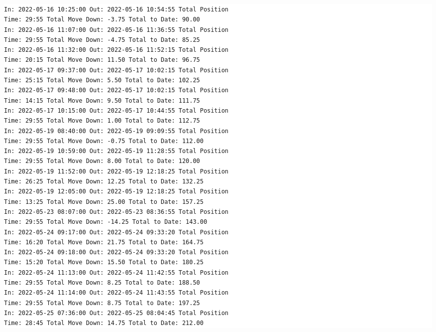 <code>In: 2022-05-16 10:25:00		Out: 2022-05-16 10:54:55		Total Position Time: 29:55		Total Move Down: -3.75		Total to Date: 90.00</code> <br />
<code>In: 2022-05-16 11:07:00		Out: 2022-05-16 11:36:55		Total Position Time: 29:55		Total Move Down: -4.75		Total to Date: 85.25</code> <br />
<code>In: 2022-05-16 11:32:00		Out: 2022-05-16 11:52:15		Total Position Time: 20:15		Total Move Down: 11.50		Total to Date: 96.75</code> <br />
<code>In: 2022-05-17 09:37:00		Out: 2022-05-17 10:02:15		Total Position Time: 25:15		Total Move Down: 5.50		Total to Date: 102.25</code> <br />
<code>In: 2022-05-17 09:48:00		Out: 2022-05-17 10:02:15		Total Position Time: 14:15		Total Move Down: 9.50		Total to Date: 111.75</code> <br />
<code>In: 2022-05-17 10:15:00		Out: 2022-05-17 10:44:55		Total Position Time: 29:55		Total Move Down: 1.00		Total to Date: 112.75</code> <br />
<code>In: 2022-05-19 08:40:00		Out: 2022-05-19 09:09:55		Total Position Time: 29:55		Total Move Down: -0.75		Total to Date: 112.00</code> <br />
<code>In: 2022-05-19 10:59:00		Out: 2022-05-19 11:28:55		Total Position Time: 29:55		Total Move Down: 8.00		Total to Date: 120.00</code> <br />
<code>In: 2022-05-19 11:52:00		Out: 2022-05-19 12:18:25		Total Position Time: 26:25		Total Move Down: 12.25		Total to Date: 132.25</code> <br />
<code>In: 2022-05-19 12:05:00		Out: 2022-05-19 12:18:25		Total Position Time: 13:25		Total Move Down: 25.00		Total to Date: 157.25</code> <br />
<code>In: 2022-05-23 08:07:00		Out: 2022-05-23 08:36:55		Total Position Time: 29:55		Total Move Down: -14.25		Total to Date: 143.00</code> <br />
<code>In: 2022-05-24 09:17:00		Out: 2022-05-24 09:33:20		Total Position Time: 16:20		Total Move Down: 21.75		Total to Date: 164.75</code> <br />
<code>In: 2022-05-24 09:18:00		Out: 2022-05-24 09:33:20		Total Position Time: 15:20		Total Move Down: 15.50		Total to Date: 180.25</code> <br />
<code>In: 2022-05-24 11:13:00		Out: 2022-05-24 11:42:55		Total Position Time: 29:55		Total Move Down: 8.25		Total to Date: 188.50</code> <br />
<code>In: 2022-05-24 11:14:00		Out: 2022-05-24 11:43:55		Total Position Time: 29:55		Total Move Down: 8.75		Total to Date: 197.25</code> <br />
<code>In: 2022-05-25 07:36:00		Out: 2022-05-25 08:04:45		Total Position Time: 28:45		Total Move Down: 14.75		Total to Date: 212.00</code> <br />

